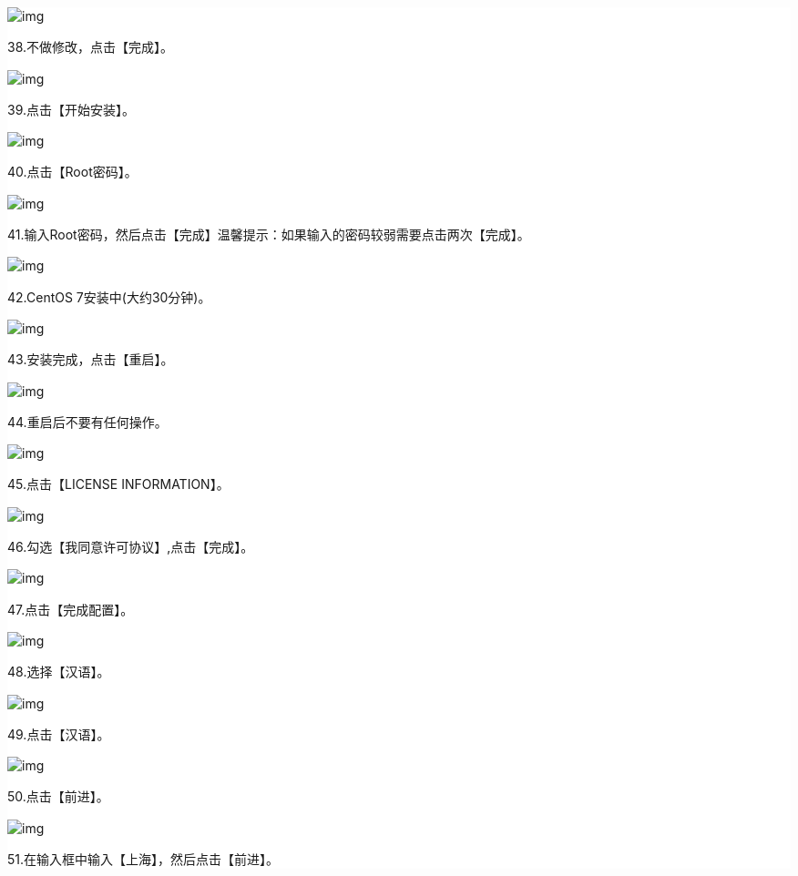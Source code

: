 ![img](https://mmbiz.qpic.cn/mmbiz_png/EhFK8YoicmzaDkYiaDQRAEibu7w32P6T7CV6QZHDxsVrr3Rc6wD1Wxk5dvIUwnzUriaaibbTapXDOJhfh1snUkfA0Kg/640?wx_fmt=png&tp=webp&wxfrom=5&wx_lazy=1&wx_co=1)

38.不做修改，点击【完成】。

![img](https://mmbiz.qpic.cn/mmbiz_png/EhFK8YoicmzaDkYiaDQRAEibu7w32P6T7CVYEXenwDbIQH9GDQCEKUwS53viaj4hE114MuWK9bPRIibmDztkdPgiak1Q/640?wx_fmt=png&tp=webp&wxfrom=5&wx_lazy=1&wx_co=1)

39.点击【开始安装】。

![img](https://mmbiz.qpic.cn/mmbiz_png/EhFK8YoicmzaDkYiaDQRAEibu7w32P6T7CV1lsaxLHkbQoXbE2YwDm0DRNHDXSRS78CQzu6ZCeYS8ZIVRNyjqzkcA/640?wx_fmt=png&tp=webp&wxfrom=5&wx_lazy=1&wx_co=1)

40.点击【Root密码】。

![img](https://mmbiz.qpic.cn/mmbiz_png/EhFK8YoicmzaDkYiaDQRAEibu7w32P6T7CVt5ticMlCu3vXQ30OQf0keuqr1og2AE0lqCn96ia6DrhMxECA0V8nJnCw/640?wx_fmt=png&tp=webp&wxfrom=5&wx_lazy=1&wx_co=1)

41.输入Root密码，然后点击【完成】温馨提示：如果输入的密码较弱需要点击两次【完成】。

![img](https://mmbiz.qpic.cn/mmbiz_png/EhFK8YoicmzaDkYiaDQRAEibu7w32P6T7CVHsA39V3WUDpdWdIxwVnqvF0ErW70xzOd59xMDl2pB0UyfibrJWIgrIw/640?wx_fmt=png&tp=webp&wxfrom=5&wx_lazy=1&wx_co=1)

42.CentOS 7安装中(大约30分钟)。

![img](https://mmbiz.qpic.cn/mmbiz_png/EhFK8YoicmzaDkYiaDQRAEibu7w32P6T7CVtvEd9fXhtP9v2atXfoCOficmhPScInJVS4c2zw4IgAjTKicKBjGwRetw/640?wx_fmt=png&tp=webp&wxfrom=5&wx_lazy=1&wx_co=1)

43.安装完成，点击【重启】。

![img](https://mmbiz.qpic.cn/mmbiz_png/EhFK8YoicmzaDkYiaDQRAEibu7w32P6T7CVQqiaksibUFHmz0MXIKd9crzk5wib2acuibAA0grxULSktJQazf5vopJxJg/640?wx_fmt=png&tp=webp&wxfrom=5&wx_lazy=1&wx_co=1)

44.重启后不要有任何操作。

![img](https://mmbiz.qpic.cn/mmbiz_png/EhFK8YoicmzaDkYiaDQRAEibu7w32P6T7CVPdeppmnQ3NCKic2uQz1abMnmve9AvofMRNRmrn78p4wYEVQ43mCmvhA/640?wx_fmt=png&tp=webp&wxfrom=5&wx_lazy=1&wx_co=1)

45.点击【LICENSE INFORMATION】。

![img](https://mmbiz.qpic.cn/mmbiz_png/EhFK8YoicmzaDkYiaDQRAEibu7w32P6T7CVGEufLLqUSsicBCdNQD3qwvo78VyNpEEicWmWkBo1pznSFDBwyH4Miaz0A/640?wx_fmt=png&tp=webp&wxfrom=5&wx_lazy=1&wx_co=1)

46.勾选【我同意许可协议】,点击【完成】。

![img](https://mmbiz.qpic.cn/mmbiz_png/EhFK8YoicmzaDkYiaDQRAEibu7w32P6T7CVxQzxicibz9WI1pX4JNqKj3JsLsCEY7ByTqUaWsThq59jwFFZlQyWEl9g/640?wx_fmt=png&tp=webp&wxfrom=5&wx_lazy=1&wx_co=1)

47.点击【完成配置】。

![img](https://mmbiz.qpic.cn/mmbiz_png/EhFK8YoicmzaDkYiaDQRAEibu7w32P6T7CVIicib3AkHyBsWWxBM7oTSnhYQbuaRwmQvhJUy6wVOCnJ4OUuMhB474gQ/640?wx_fmt=png&tp=webp&wxfrom=5&wx_lazy=1&wx_co=1)

48.选择【汉语】。

![img](https://mmbiz.qpic.cn/mmbiz_png/EhFK8YoicmzaDkYiaDQRAEibu7w32P6T7CVncljUnLHLDKmO7iamAorOfSAHe7yicmiakvxATkX3w1yvlZdG6hX7Cu6g/640?wx_fmt=png&tp=webp&wxfrom=5&wx_lazy=1&wx_co=1)

49.点击【汉语】。

![img](https://mmbiz.qpic.cn/mmbiz_png/EhFK8YoicmzaDkYiaDQRAEibu7w32P6T7CVy5ia97twZPdVale0tB3OLsnEw1cGB2AyRtM5CtzgqicYNCAGWqVCGmyA/640?wx_fmt=png&tp=webp&wxfrom=5&wx_lazy=1&wx_co=1)

50.点击【前进】。

![img](https://mmbiz.qpic.cn/mmbiz_png/EhFK8YoicmzaDkYiaDQRAEibu7w32P6T7CVWSGWiaezBjHuN5LHUTiaYicUslXEcVhY2hDAQtM6omoapVhtm2MlgG10g/640?wx_fmt=png&tp=webp&wxfrom=5&wx_lazy=1&wx_co=1)

51.在输入框中输入【上海】，然后点击【前进】。
